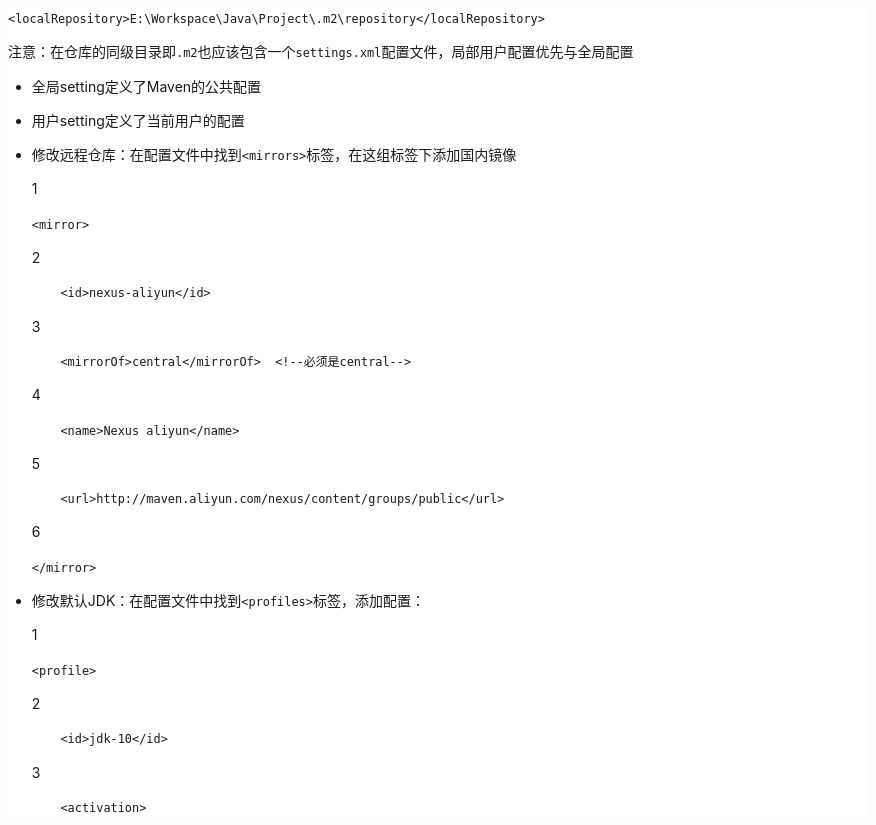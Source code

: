   ```
  <localRepository>E:\Workspace\Java\Project\.m2\repository</localRepository>
  ```

  注意：在仓库的同级目录即`.m2`也应该包含一个`settings.xml`配置文件，局部用户配置优先与全局配置

  - 全局setting定义了Maven的公共配置
  - 用户setting定义了当前用户的配置

- 修改远程仓库：在配置文件中找到`<mirrors>`标签，在这组标签下添加国内镜像

  1

  ```
  <mirror>
  ```

  2

  ```
      <id>nexus-aliyun</id>
  ```

  3

  ```
      <mirrorOf>central</mirrorOf>  <!--必须是central-->
  ```

  4

  ```
      <name>Nexus aliyun</name>
  ```

  5

  ```
      <url>http://maven.aliyun.com/nexus/content/groups/public</url>
  ```

  6

  ```
  </mirror>
  ```

- 修改默认JDK：在配置文件中找到`<profiles>`标签，添加配置：

  1

  ```
  <profile> 
  ```

  2

  ```
      <id>jdk-10</id> 
  ```

  3

  ```
      <activation> 
  ```
